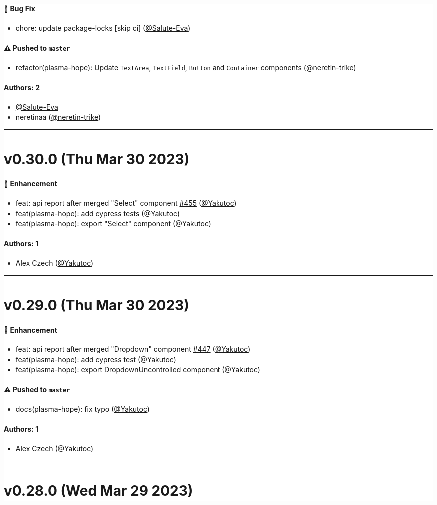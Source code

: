 #### 🐛 Bug Fix

- chore: update package-locks \[skip ci\] ([@Salute-Eva](https://github.com/Salute-Eva))

#### ⚠️ Pushed to `master`

- refactor(plasma-hope): Update `TextArea`, `TextField`, `Button` and `Container` components ([@neretin-trike](https://github.com/neretin-trike))

#### Authors: 2

- [@Salute-Eva](https://github.com/Salute-Eva)
- neretinaa ([@neretin-trike](https://github.com/neretin-trike))

---

# v0.30.0 (Thu Mar 30 2023)

#### 🚀 Enhancement

- feat: api report after merged "Select" component [#455](https://github.com/salute-developers/plasma/pull/455) ([@Yakutoc](https://github.com/Yakutoc))
- feat(plasma-hope): add cypress tests ([@Yakutoc](https://github.com/Yakutoc))
- feat(plasma-hope): export "Select" component ([@Yakutoc](https://github.com/Yakutoc))

#### Authors: 1

- Alex Czech ([@Yakutoc](https://github.com/Yakutoc))

---

# v0.29.0 (Thu Mar 30 2023)

#### 🚀 Enhancement

- feat: api report after merged "Dropdown" component [#447](https://github.com/salute-developers/plasma/pull/447) ([@Yakutoc](https://github.com/Yakutoc))
- feat(plasma-hope): add cypress test ([@Yakutoc](https://github.com/Yakutoc))
- feat(plasma-hope): export DropdownUncontrolled component ([@Yakutoc](https://github.com/Yakutoc))

#### ⚠️ Pushed to `master`

- docs(plasma-hope): fix typo ([@Yakutoc](https://github.com/Yakutoc))

#### Authors: 1

- Alex Czech ([@Yakutoc](https://github.com/Yakutoc))

---

# v0.28.0 (Wed Mar 29 2023)
